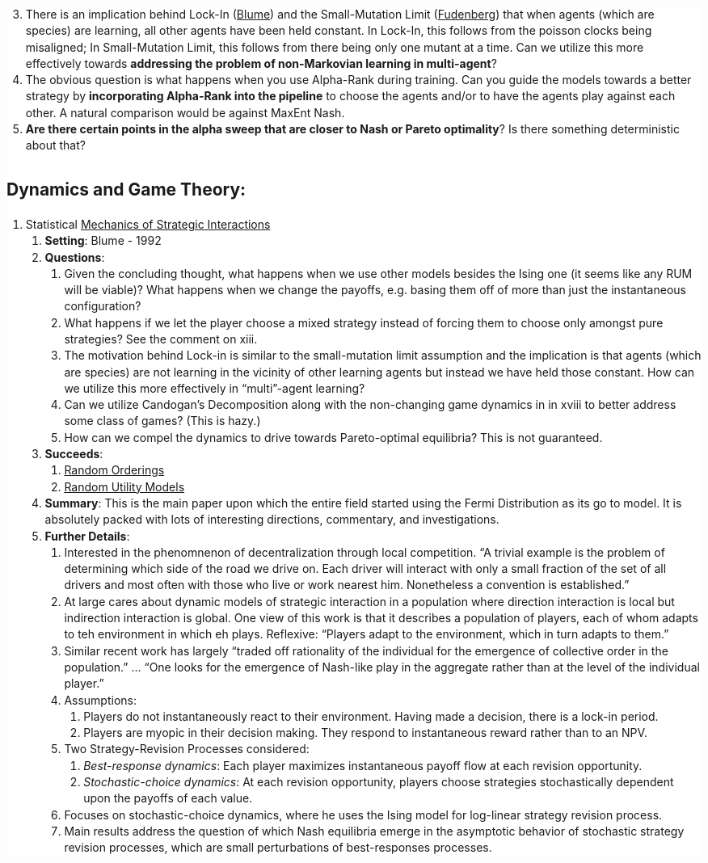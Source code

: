 3. There is an implication behind Lock-In ([Blume](#blume92)) and the Small-Mutation Limit ([Fudenberg](fudenberg04)) that when agents (which are species) are learning, all other agents have been held constant. In Lock-In, this follows from the poisson clocks being misaligned; In Small-Mutation Limit, this follows from there being only one mutant at a time. Can we utilize this more effectively towards **addressing the problem of non-Markovian learning in multi-agent**?
4. The obvious question is what happens when you use Alpha-Rank during training. Can you guide the models towards a better strategy by **incorporating Alpha-Rank into the pipeline** to choose the agents and/or to have the agents play against each other. A natural comparison would be against MaxEnt Nash.
5. **Are there certain points in the alpha sweep that are closer to Nash or Pareto optimality**? Is there something deterministic about that?

## Dynamics and Game Theory:

1. <a name="blume92">Statistical</a> [Mechanics of Strategic Interactions](http://www.dklevine.com/archive/refs4488.pdf)
    1. **Setting**: Blume - 1992
    2. **Questions**:
        1. Given the concluding thought, what happens when we use other models besides the Ising one (it seems like any RUM will be viable)? What happens when we change the payoffs, e.g. basing them off of more than just the instantaneous configuration?
        2. What happens if we let the player choose a mixed strategy instead of forcing them to choose only amongst pure strategies? See the comment on xiii.
        3. The motivation behind Lock-in is similar to the small-mutation limit assumption and the implication is that agents (which are species) are not learning in the vicinity of other learning agents but instead we have held those constant. How can we utilize this more effectively in “multi”-agent learning?
        4. Can we utilize Candogan’s Decomposition along with the non-changing game dynamics in in xviii to better address some class of games? (This is hazy.)
        5. How can we compel the dynamics to drive towards Pareto-optimal equilibria? This is not guaranteed.
    3. **Succeeds**:
        1. [Random Orderings](#random-orderings)
        2. [Random Utility Models](#openaccesstexts)
    4. **Summary**: This is the main paper upon which the entire field started using the Fermi Distribution as its go to model. It is absolutely packed with lots of interesting directions, commentary, and investigations.
    5. **Further Details**:
        1. Interested in the phenomnenon of decentralization through local competition. “A trivial example is the problem of determining which side of the road we drive on. Each driver will interact with only a small fraction of the set of all drivers and most often with those who live or work nearest him. Nonetheless a convention is established.”
        2. At large cares about dynamic models of strategic interaction in a population where direction interaction is local but indirection interaction is global. One view of this work is that it describes a population of players, each of whom adapts to teh environment in which eh plays. Reflexive: “Players adapt to the environment, which in turn adapts to them.”
        3. Similar recent work has largely “traded off rationality of the individual for the emergence of collective order in the population.” … “One looks for the emergence of Nash-like play in the aggregate rather than at the level of the individual player.”
        4. Assumptions:
            1. Players do not instantaneously react to their environment. Having made a decision, there is a lock-in period.
            2. Players are myopic in their decision making. They respond to instantaneous reward rather than to an NPV.
        5. Two Strategy-Revision Processes considered:
            1. *Best-response dynamics*: Each player maximizes instantaneous payoff flow at each revision opportunity.
            2. *Stochastic-choice dynamics*: At each revision opportunity, players choose strategies stochastically dependent upon the payoffs of each value.
        6. Focuses on stochastic-choice dynamics, where he uses the Ising model for log-linear strategy revision process.
        7. Main results address the question of which Nash equilibria emerge in the asymptotic behavior of stochastic strategy revision processes, which are small perturbations of best-responses processes.
